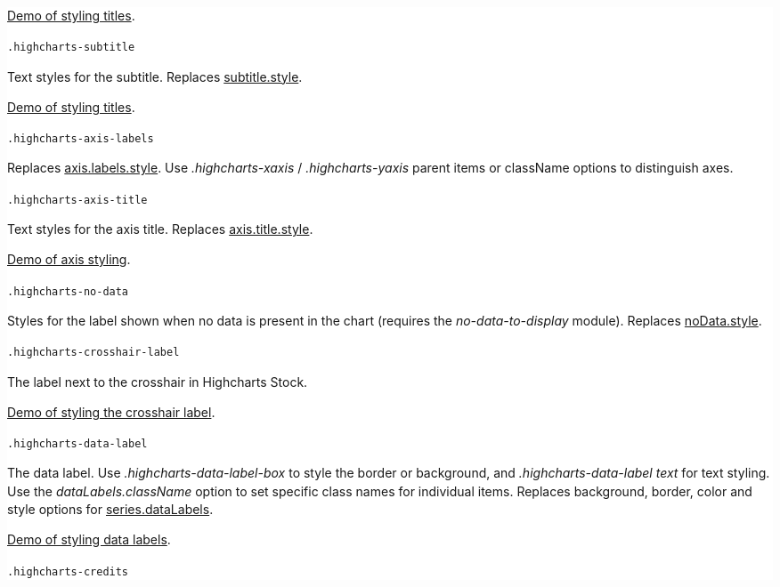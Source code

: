 [Demo of styling titles](https://jsfiddle.net/gh/get/library/pure/highcharts/highcharts/tree/master/samples/highcharts/css/titles/).


```
.highcharts-subtitle
```

Text styles for the subtitle. Replaces [subtitle.style](https://api.highcharts.com/highcharts/subtitle.style).

[Demo of styling titles](https://jsfiddle.net/gh/get/library/pure/highcharts/highcharts/tree/master/samples/highcharts/css/titles/).

```
.highcharts-axis-labels
```

Replaces [axis.labels.style](https://api.highcharts.com/highcharts/xAxis.labels.style). Use _.highcharts-xaxis_ / _.highcharts-yaxis_ parent items or className options to distinguish axes.

```
.highcharts-axis-title
```

Text styles for the axis title. Replaces [axis.title.style](https://api.highcharts.com/highcharts/xAxis.title.style).

[Demo of axis styling](https://jsfiddle.net/gh/get/library/pure/highcharts/highcharts/tree/master/samples/highcharts/css/axis/).

```
.highcharts-no-data
```

Styles for the label shown when no data is present in the chart (requires the _no-data-to-display_ module). Replaces [noData.style](https://api.highcharts.com/highcharts/noData.style).

```
.highcharts-crosshair-label
```

The label next to the crosshair in Highcharts Stock. 

[Demo of styling the crosshair label](https://jsfiddle.net/gh/get/library/pure/highcharts/highcharts/tree/master/samples/highcharts/css/crosshair-label/).

```
.highcharts-data-label
```

The data label. Use _.highcharts-data-label-box_ to style the border or background, and _.highcharts-data-label text_ for text styling. Use the _dataLabels.className_ option to set specific class names for individual items. Replaces background, border, color and style options for [series.dataLabels](https://api.highcharts.com/highcharts/plotOptions.series.dataLabels).

[Demo of styling data labels](https://jsfiddle.net/gh/get/library/pure/highcharts/highcharts/tree/master/samples/highcharts/css/series-datalabels/).

```
.highcharts-credits
```

